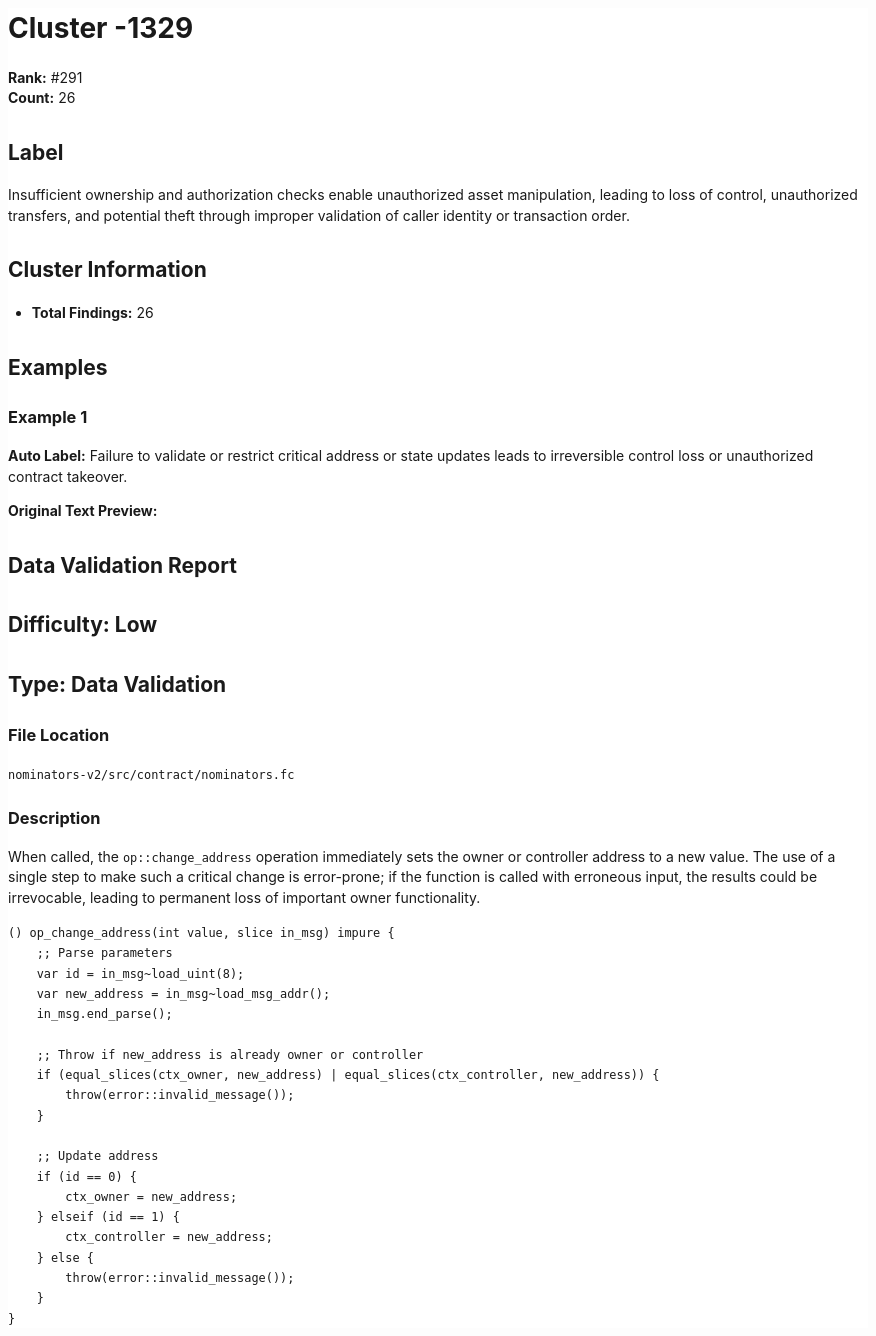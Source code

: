 # Cluster -1329

**Rank:** #291  
**Count:** 26  

## Label
Insufficient ownership and authorization checks enable unauthorized asset manipulation, leading to loss of control, unauthorized transfers, and potential theft through improper validation of caller identity or transaction order.

## Cluster Information
- **Total Findings:** 26

## Examples

### Example 1

**Auto Label:** Failure to validate or restrict critical address or state updates leads to irreversible control loss or unauthorized contract takeover.  

**Original Text Preview:**

## Data Validation Report

## Difficulty: Low

## Type: Data Validation

### File Location
`nominators-v2/src/contract/nominators.fc`

### Description
When called, the `op::change_address` operation immediately sets the owner or controller address to a new value. The use of a single step to make such a critical change is error-prone; if the function is called with erroneous input, the results could be irrevocable, leading to permanent loss of important owner functionality.

```fc
() op_change_address(int value, slice in_msg) impure {
    ;; Parse parameters
    var id = in_msg~load_uint(8);
    var new_address = in_msg~load_msg_addr();
    in_msg.end_parse();
    
    ;; Throw if new_address is already owner or controller
    if (equal_slices(ctx_owner, new_address) | equal_slices(ctx_controller, new_address)) {
        throw(error::invalid_message());
    }
    
    ;; Update address
    if (id == 0) {
        ctx_owner = new_address;
    } elseif (id == 1) {
        ctx_controller = new_address;
    } else {
        throw(error::invalid_message());
    }
}
```